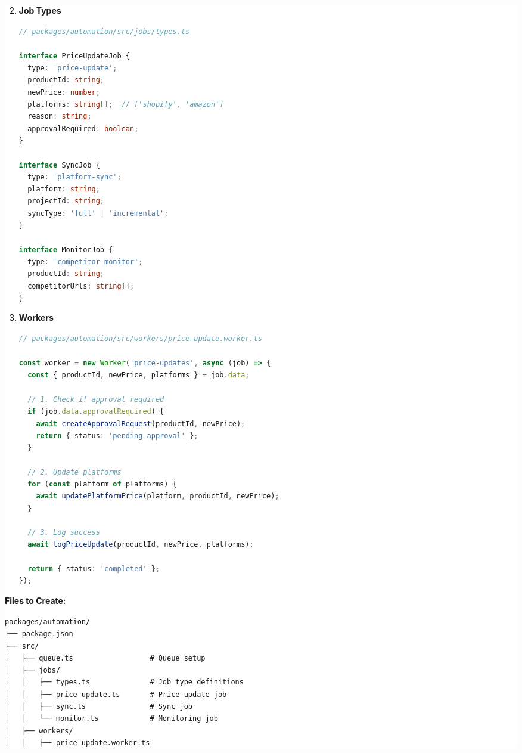 2. **Job Types**
   ```typescript
   // packages/automation/src/jobs/types.ts

   interface PriceUpdateJob {
     type: 'price-update';
     productId: string;
     newPrice: number;
     platforms: string[];  // ['shopify', 'amazon']
     reason: string;
     approvalRequired: boolean;
   }

   interface SyncJob {
     type: 'platform-sync';
     platform: string;
     projectId: string;
     syncType: 'full' | 'incremental';
   }

   interface MonitorJob {
     type: 'competitor-monitor';
     productId: string;
     competitorUrls: string[];
   }
   ```

3. **Workers**
   ```typescript
   // packages/automation/src/workers/price-update.worker.ts

   const worker = new Worker('price-updates', async (job) => {
     const { productId, newPrice, platforms } = job.data;

     // 1. Check if approval required
     if (job.data.approvalRequired) {
       await createApprovalRequest(productId, newPrice);
       return { status: 'pending-approval' };
     }

     // 2. Update platforms
     for (const platform of platforms) {
       await updatePlatformPrice(platform, productId, newPrice);
     }

     // 3. Log success
     await logPriceUpdate(productId, newPrice, platforms);

     return { status: 'completed' };
   });
   ```

**Files to Create:**
```
packages/automation/
├── package.json
├── src/
│   ├── queue.ts                  # Queue setup
│   ├── jobs/
│   │   ├── types.ts              # Job type definitions
│   │   ├── price-update.ts       # Price update job
│   │   ├── sync.ts               # Sync job
│   │   └── monitor.ts            # Monitoring job
│   ├── workers/
│   │   ├── price-update.worker.ts
```